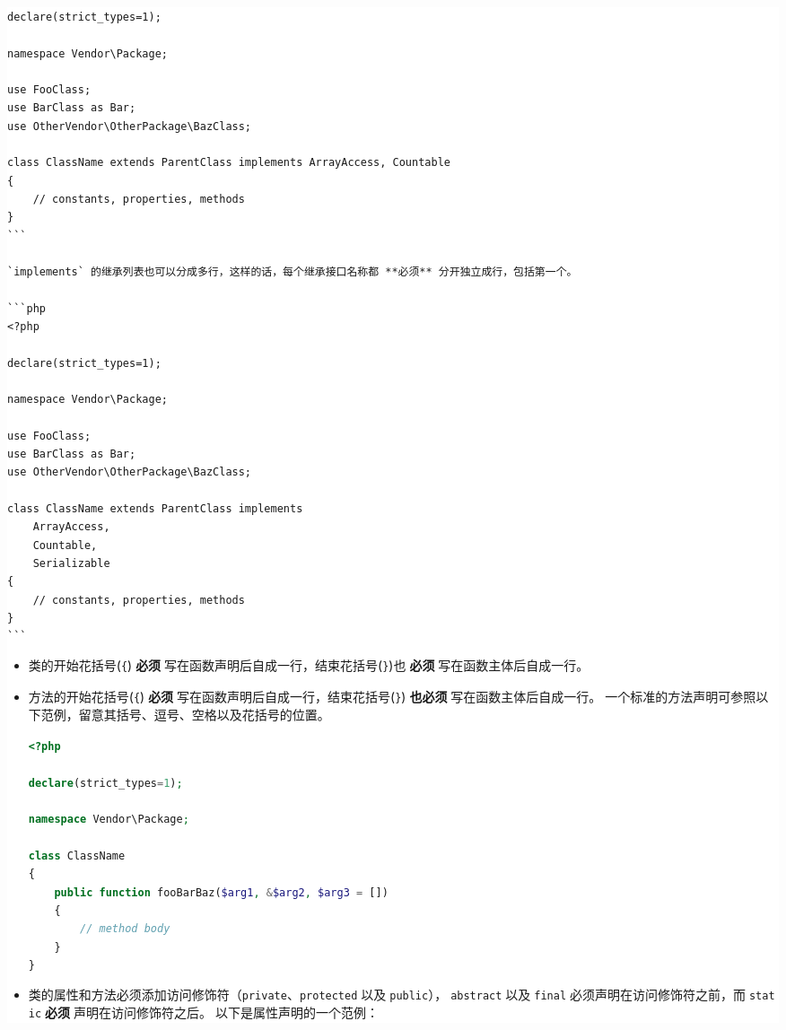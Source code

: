     declare(strict_types=1);

    namespace Vendor\Package;

    use FooClass;
    use BarClass as Bar;
    use OtherVendor\OtherPackage\BazClass;

    class ClassName extends ParentClass implements ArrayAccess, Countable
    {
        // constants, properties, methods
    }
    ```

	`implements` 的继承列表也可以分成多行，这样的话，每个继承接口名称都 **必须** 分开独立成行，包括第一个。

    ```php
    <?php

    declare(strict_types=1);

    namespace Vendor\Package;

    use FooClass;
    use BarClass as Bar;
    use OtherVendor\OtherPackage\BazClass;

    class ClassName extends ParentClass implements
        ArrayAccess,
        Countable,
        Serializable
    {
        // constants, properties, methods
    }
    ```

* 类的开始花括号(`{`) **必须** 写在函数声明后自成一行，结束花括号(`}`)也 **必须** 写在函数主体后自成一行。
* 方法的开始花括号(`{`) **必须** 写在函数声明后自成一行，结束花括号(`}`) **也必须** 写在函数主体后自成一行。
    一个标准的方法声明可参照以下范例，留意其括号、逗号、空格以及花括号的位置。

    ```php
    <?php

    declare(strict_types=1);

    namespace Vendor\Package;

    class ClassName
    {
        public function fooBarBaz($arg1, &$arg2, $arg3 = [])
        {
            // method body
        }
    }
    ```

* 类的属性和方法必须添加访问修饰符（`private`、`protected` 以及 `public`）， `abstract` 以及 `final` 必须声明在访问修饰符之前，而 `static` **必须** 声明在访问修饰符之后。
    以下是属性声明的一个范例：
